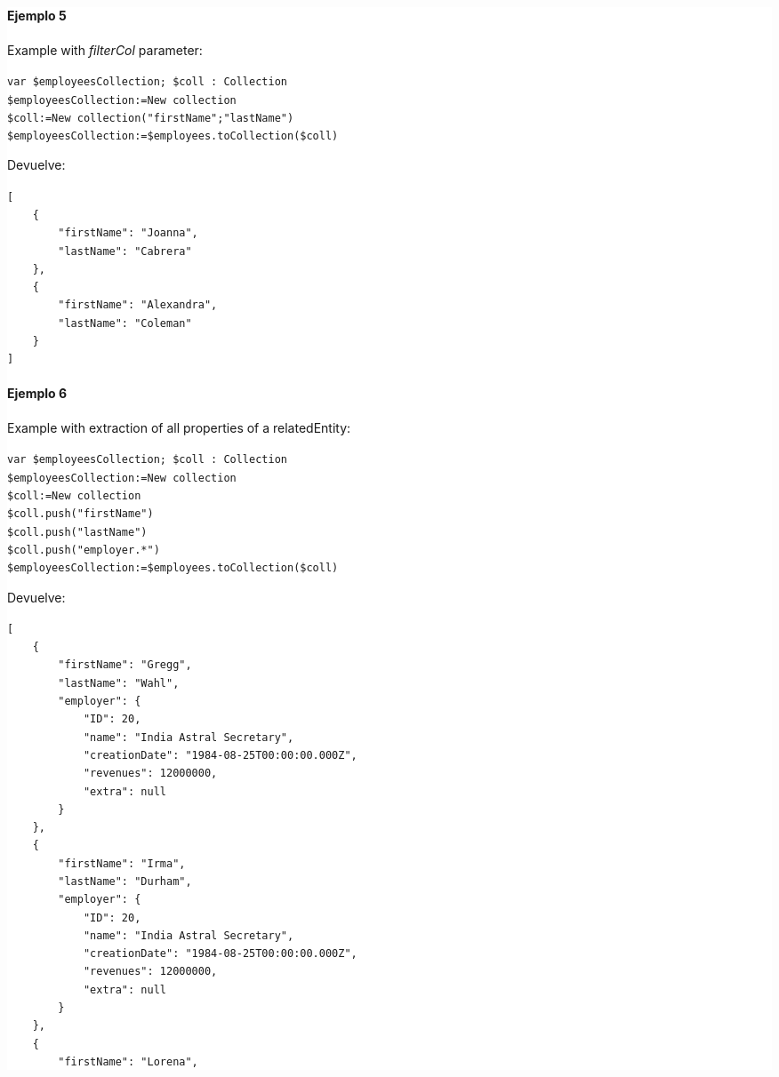 #### Ejemplo 5

Example with *filterCol* parameter:

```4d
var $employeesCollection; $coll : Collection
$employeesCollection:=New collection
$coll:=New collection("firstName";"lastName")
$employeesCollection:=$employees.toCollection($coll)
```

Devuelve:

```4d
[
    {
        "firstName": "Joanna",
        "lastName": "Cabrera"
    },
    {
        "firstName": "Alexandra",
        "lastName": "Coleman"
    }
]
```

#### Ejemplo 6

Example with extraction of all properties of a relatedEntity:

```4d
var $employeesCollection; $coll : Collection
$employeesCollection:=New collection
$coll:=New collection
$coll.push("firstName")
$coll.push("lastName")
$coll.push("employer.*")
$employeesCollection:=$employees.toCollection($coll)
```

Devuelve:

```4d
[
    {
        "firstName": "Gregg",
        "lastName": "Wahl",
        "employer": {
            "ID": 20,
            "name": "India Astral Secretary",
            "creationDate": "1984-08-25T00:00:00.000Z",
            "revenues": 12000000,
            "extra": null
        }
    },
    {
        "firstName": "Irma",
        "lastName": "Durham",
        "employer": {
            "ID": 20,
            "name": "India Astral Secretary",
            "creationDate": "1984-08-25T00:00:00.000Z",
            "revenues": 12000000,
            "extra": null
        }
    },
    {
        "firstName": "Lorena",
```
